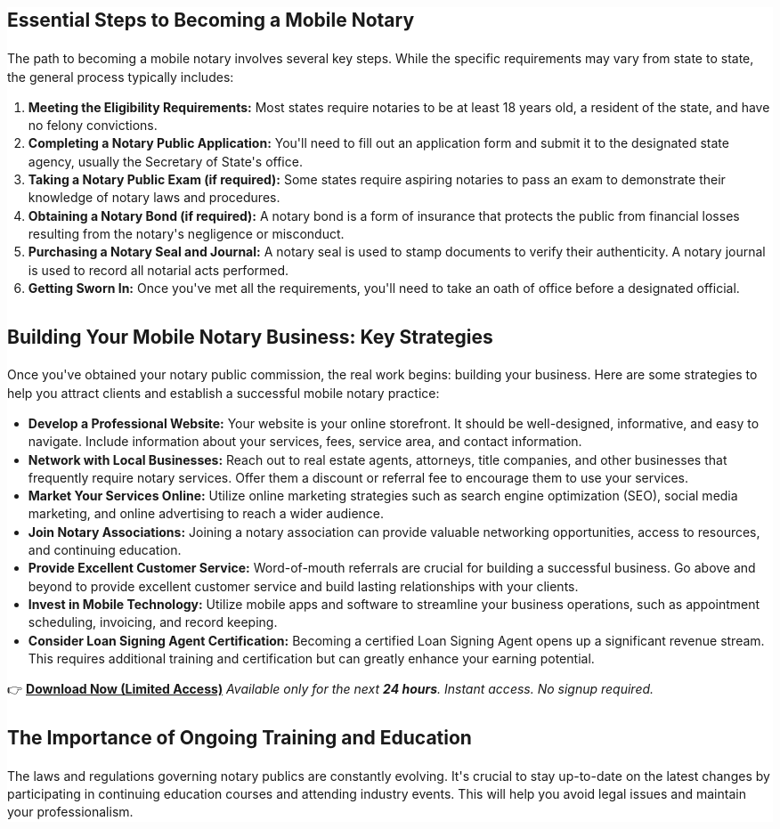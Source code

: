 ## Essential Steps to Becoming a Mobile Notary

The path to becoming a mobile notary involves several key steps. While the specific requirements may vary from state to state, the general process typically includes:

1.  **Meeting the Eligibility Requirements:** Most states require notaries to be at least 18 years old, a resident of the state, and have no felony convictions.
2.  **Completing a Notary Public Application:** You'll need to fill out an application form and submit it to the designated state agency, usually the Secretary of State's office.
3.  **Taking a Notary Public Exam (if required):** Some states require aspiring notaries to pass an exam to demonstrate their knowledge of notary laws and procedures.
4.  **Obtaining a Notary Bond (if required):** A notary bond is a form of insurance that protects the public from financial losses resulting from the notary's negligence or misconduct.
5.  **Purchasing a Notary Seal and Journal:** A notary seal is used to stamp documents to verify their authenticity. A notary journal is used to record all notarial acts performed.
6.  **Getting Sworn In:** Once you've met all the requirements, you'll need to take an oath of office before a designated official.

## Building Your Mobile Notary Business: Key Strategies

Once you've obtained your notary public commission, the real work begins: building your business. Here are some strategies to help you attract clients and establish a successful mobile notary practice:

*   **Develop a Professional Website:** Your website is your online storefront. It should be well-designed, informative, and easy to navigate. Include information about your services, fees, service area, and contact information.
*   **Network with Local Businesses:** Reach out to real estate agents, attorneys, title companies, and other businesses that frequently require notary services. Offer them a discount or referral fee to encourage them to use your services.
*   **Market Your Services Online:** Utilize online marketing strategies such as search engine optimization (SEO), social media marketing, and online advertising to reach a wider audience.
*   **Join Notary Associations:** Joining a notary association can provide valuable networking opportunities, access to resources, and continuing education.
*   **Provide Excellent Customer Service:** Word-of-mouth referrals are crucial for building a successful business. Go above and beyond to provide excellent customer service and build lasting relationships with your clients.
*   **Invest in Mobile Technology:** Utilize mobile apps and software to streamline your business operations, such as appointment scheduling, invoicing, and record keeping.
*   **Consider Loan Signing Agent Certification:** Becoming a certified Loan Signing Agent opens up a significant revenue stream. This requires additional training and certification but can greatly enhance your earning potential.

👉 [**Download Now (Limited Access)**](https://udemywork.com/mobile-notary-business)
_Available only for the next **24 hours**. Instant access. No signup required._

## The Importance of Ongoing Training and Education

The laws and regulations governing notary publics are constantly evolving. It's crucial to stay up-to-date on the latest changes by participating in continuing education courses and attending industry events. This will help you avoid legal issues and maintain your professionalism.
